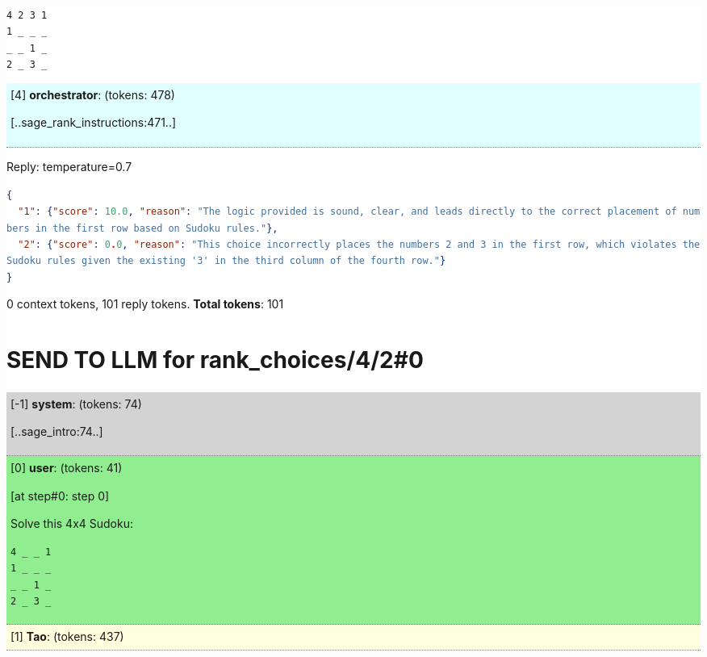 ```
4 2 3 1
1 _ _ _
_ _ 1 _
2 _ 3 _
```


</div>

<div style="background-color:lightcyan; padding: 5px; border-bottom: 1px dotted grey">
<div>[4] <b>orchestrator</b>: (tokens: 478)</div>

[..sage_rank_instructions:471..]


</div>

Reply: temperature=0.7

```json
{
  "1": {"score": 10.0, "reason": "The logic provided is sound, clear, and leads directly to the correct placement of numbers in the first row based on Sudoku rules."},
  "2": {"score": 0.0, "reason": "This choice incorrectly places the numbers 2 and 3 in the first row, which violates the Sudoku rules given the existing '3' in the third column of the fourth row."}
}
```

0 context tokens, 101 reply tokens.  **Total tokens**: 101



# SEND TO LLM for rank_choices/4/2#0
<div style="background-color:lightgrey; padding: 5px; border-bottom: 1px dotted grey">
<div>[-1] <b>system</b>: (tokens: 74)</div>

[..sage_intro:74..]


</div>

<div style="background-color:lightgreen; padding: 5px; border-bottom: 1px dotted grey">
<div>[0] <b>user</b>: (tokens: 41)</div>

[at step#0: step 0]

Solve this 4x4 Sudoku:

```
4 _ _ 1
1 _ _ _
_ _ 1 _
2 _ 3 _
```


</div>

<div style="background-color:lightyellow; padding: 5px; border-bottom: 1px dotted grey">
<div>[1] <b>Tao</b>: (tokens: 437)</div>
